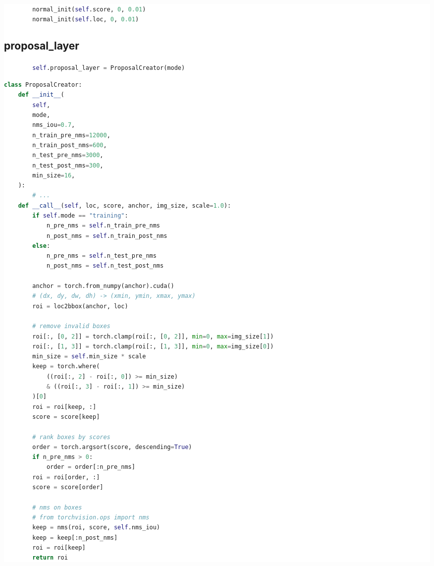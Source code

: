 ```python
        normal_init(self.score, 0, 0.01)
        normal_init(self.loc, 0, 0.01)
```

## proposal_layer

```python
        self.proposal_layer = ProposalCreator(mode)
```

```python
class ProposalCreator:
    def __init__(
        self,
        mode,
        nms_iou=0.7,
        n_train_pre_nms=12000,
        n_train_post_nms=600,
        n_test_pre_nms=3000,
        n_test_post_nms=300,
        min_size=16,
    ):
        # ...
    def __call__(self, loc, score, anchor, img_size, scale=1.0):
        if self.mode == "training":
            n_pre_nms = self.n_train_pre_nms
            n_post_nms = self.n_train_post_nms
        else:
            n_pre_nms = self.n_test_pre_nms
            n_post_nms = self.n_test_post_nms

        anchor = torch.from_numpy(anchor).cuda()
        # (dx, dy, dw, dh) -> (xmin, ymin, xmax, ymax)
        roi = loc2bbox(anchor, loc)
        
        # remove invalid boxes
        roi[:, [0, 2]] = torch.clamp(roi[:, [0, 2]], min=0, max=img_size[1])
        roi[:, [1, 3]] = torch.clamp(roi[:, [1, 3]], min=0, max=img_size[0])
        min_size = self.min_size * scale
        keep = torch.where(
            ((roi[:, 2] - roi[:, 0]) >= min_size)
            & ((roi[:, 3] - roi[:, 1]) >= min_size)
        )[0]
        roi = roi[keep, :]
        score = score[keep]
        
        # rank boxes by scores
        order = torch.argsort(score, descending=True)
        if n_pre_nms > 0:
            order = order[:n_pre_nms]
        roi = roi[order, :]
        score = score[order]
        
        # nms on boxes
        # from torchvision.ops import nms
        keep = nms(roi, score, self.nms_iou)
        keep = keep[:n_post_nms]
        roi = roi[keep]
        return roi
```
